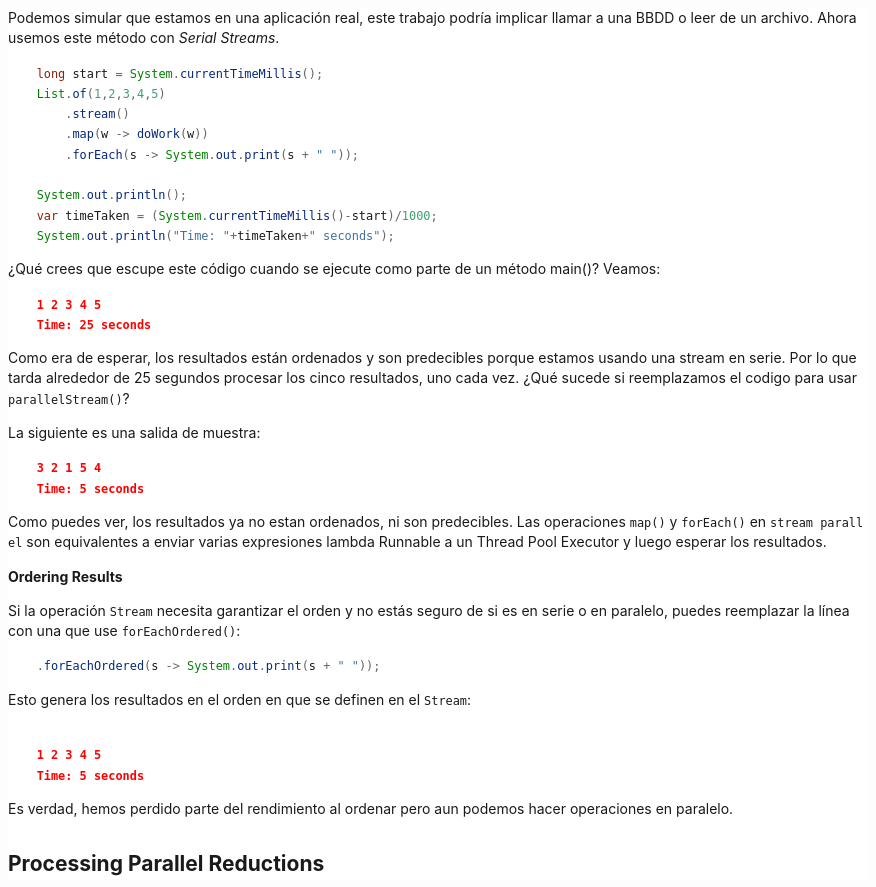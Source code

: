 Podemos simular que estamos en una aplicación real, este trabajo podría implicar llamar a una BBDD o leer de un archivo. Ahora usemos este método con *Serial Streams*.

```java
    long start = System.currentTimeMillis(); 
    List.of(1,2,3,4,5)
        .stream()
        .map(w -> doWork(w))
        .forEach(s -> System.out.print(s + " "));

    System.out.println();
    var timeTaken = (System.currentTimeMillis()-start)/1000; 
    System.out.println("Time: "+timeTaken+" seconds");
```

¿Qué crees que escupe este código cuando se ejecute como parte de un método main()? 
Veamos:

```json
    1 2 3 4 5
    Time: 25 seconds
```

Como era de esperar, los resultados están ordenados y son predecibles porque estamos usando una stream en serie. Por lo que tarda alrededor de 25 segundos procesar los cinco resultados, uno cada vez. ¿Qué sucede si reemplazamos el codigo para usar `parallelStream()`? 

La siguiente es una salida de muestra:

```json
    3 2 1 5 4
    Time: 5 seconds
```

Como puedes ver, los resultados ya no estan ordenados, ni son predecibles. Las operaciones `map()` y `forEach()` en `stream parallel` son equivalentes a enviar varias expresiones lambda Runnable a un Thread Pool Executor y luego esperar los resultados.

**Ordering Results**

Si la operación `Stream` necesita garantizar el orden y no estás seguro de si es en serie o en paralelo, puedes reemplazar la línea con una que use `forEachOrdered()`:

```java
    .forEachOrdered(s -> System.out.print(s + " "));
```

Esto genera los resultados en el orden en que se definen en el `Stream`:

```json

    1 2 3 4 5
    Time: 5 seconds
```
Es verdad, hemos perdido parte del rendimiento al ordenar pero aun podemos hacer operaciones en paralelo.


## Processing Parallel Reductions
